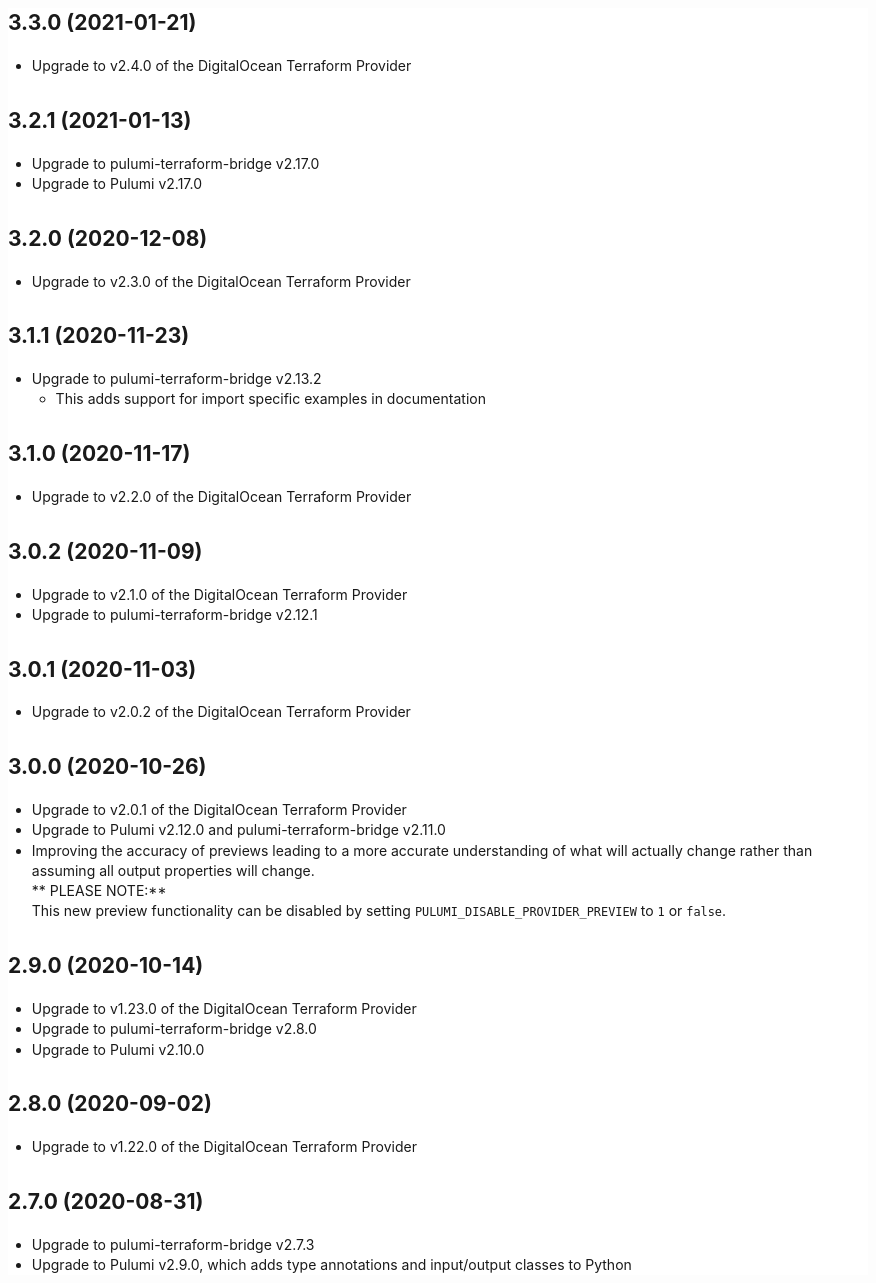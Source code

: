 ## 3.3.0 (2021-01-21)
* Upgrade to v2.4.0 of the DigitalOcean Terraform Provider

## 3.2.1 (2021-01-13)
* Upgrade to pulumi-terraform-bridge v2.17.0
* Upgrade to Pulumi v2.17.0

## 3.2.0 (2020-12-08)
* Upgrade to v2.3.0 of the DigitalOcean Terraform Provider

## 3.1.1 (2020-11-23)
* Upgrade to pulumi-terraform-bridge v2.13.2  
  * This adds support for import specific examples in documentation

## 3.1.0 (2020-11-17)
* Upgrade to v2.2.0 of the DigitalOcean Terraform Provider

## 3.0.2 (2020-11-09)
* Upgrade to v2.1.0 of the DigitalOcean Terraform Provider
* Upgrade to pulumi-terraform-bridge v2.12.1

## 3.0.1 (2020-11-03)
* Upgrade to v2.0.2 of the DigitalOcean Terraform Provider

## 3.0.0 (2020-10-26)
* Upgrade to v2.0.1 of the DigitalOcean Terraform Provider
* Upgrade to Pulumi v2.12.0 and pulumi-terraform-bridge v2.11.0
* Improving the accuracy of previews leading to a more accurate understanding of what will actually change rather than assuming all output properties will change.  
  ** PLEASE NOTE:**  
  This new preview functionality can be disabled by setting `PULUMI_DISABLE_PROVIDER_PREVIEW` to `1` or `false`.

## 2.9.0 (2020-10-14)
* Upgrade to v1.23.0 of the DigitalOcean Terraform Provider
* Upgrade to pulumi-terraform-bridge v2.8.0
* Upgrade to Pulumi v2.10.0

## 2.8.0 (2020-09-02)
* Upgrade to v1.22.0 of the DigitalOcean Terraform Provider

## 2.7.0 (2020-08-31)
* Upgrade to pulumi-terraform-bridge v2.7.3
* Upgrade to Pulumi v2.9.0, which adds type annotations and input/output classes to Python
